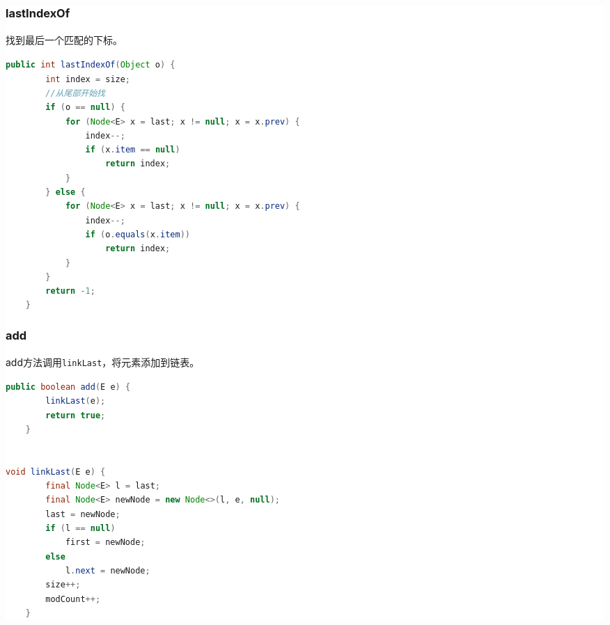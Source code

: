 



### lastIndexOf

找到最后一个匹配的下标。

```java
public int lastIndexOf(Object o) {
        int index = size;
    	//从尾部开始找
        if (o == null) {
            for (Node<E> x = last; x != null; x = x.prev) {
                index--;
                if (x.item == null)
                    return index;
            }
        } else {
            for (Node<E> x = last; x != null; x = x.prev) {
                index--;
                if (o.equals(x.item))
                    return index;
            }
        }
        return -1;
    }
```





### add

add方法调用`linkLast`，将元素添加到链表。

```java
public boolean add(E e) {
        linkLast(e);
        return true;
    }


void linkLast(E e) {
        final Node<E> l = last;
        final Node<E> newNode = new Node<>(l, e, null);
        last = newNode;
        if (l == null)
            first = newNode;
        else
            l.next = newNode;
        size++;
        modCount++;
    }
```
